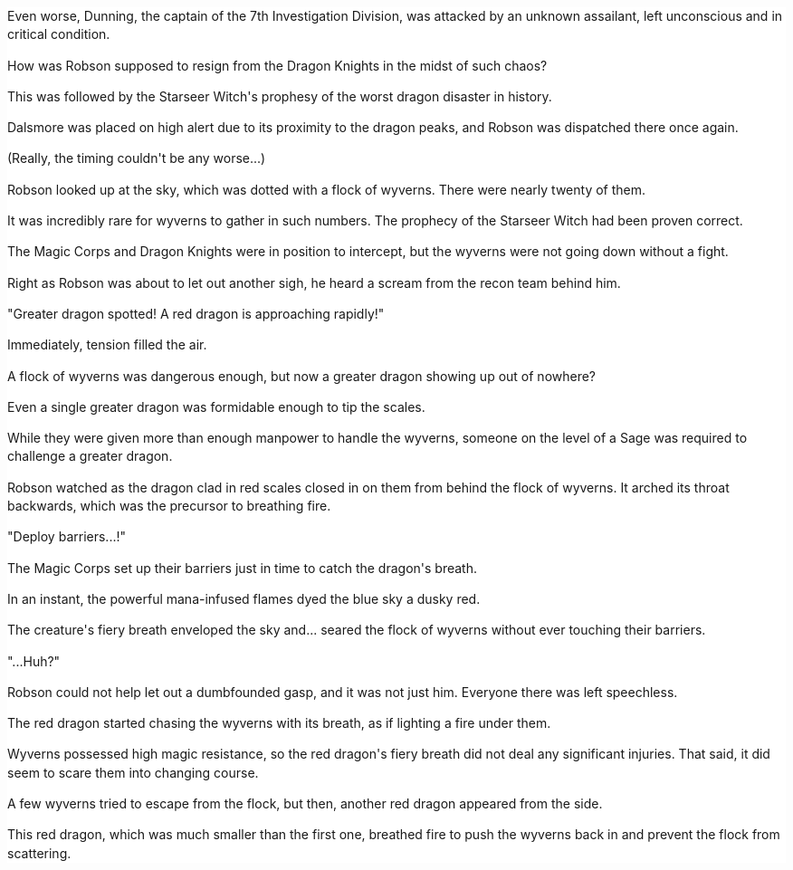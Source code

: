 Even worse, Dunning, the captain of the 7th Investigation Division, was attacked by an unknown assailant, left unconscious and in critical condition.

How was Robson supposed to resign from the Dragon Knights in the midst of such chaos?

This was followed by the Starseer Witch's prophesy of the worst dragon disaster in history.

Dalsmore was placed on high alert due to its proximity to the dragon peaks, and Robson was dispatched there once again.

(Really, the timing couldn't be any worse...)

Robson looked up at the sky, which was dotted with a flock of wyverns. There were nearly twenty of them.

It was incredibly rare for wyverns to gather in such numbers. The prophecy of the Starseer Witch had been proven correct.

The Magic Corps and Dragon Knights were in position to intercept, but the wyverns were not going down without a fight.

Right as Robson was about to let out another sigh, he heard a scream from the recon team behind him.

"Greater dragon spotted! A red dragon is approaching rapidly!"

Immediately, tension filled the air.

A flock of wyverns was dangerous enough, but now a greater dragon showing up out of nowhere?

Even a single greater dragon was formidable enough to tip the scales.

While they were given more than enough manpower to handle the wyverns, someone on the level of a Sage was required to challenge a greater dragon.

Robson watched as the dragon clad in red scales closed in on them from behind the flock of wyverns. It arched its throat backwards, which was the precursor to breathing fire.

"Deploy barriers...!"

The Magic Corps set up their barriers just in time to catch the dragon's breath.

In an instant, the powerful mana-infused flames dyed the blue sky a dusky red.

The creature's fiery breath enveloped the sky and... seared the flock of wyverns without ever touching their barriers.

"...Huh?"

Robson could not help let out a dumbfounded gasp, and it was not just him. Everyone there was left speechless.

The red dragon started chasing the wyverns with its breath, as if lighting a fire under them.

Wyverns possessed high magic resistance, so the red dragon's fiery breath did not deal any significant injuries. That said, it did seem to scare them into changing course.

A few wyverns tried to escape from the flock, but then, another red dragon appeared from the side.

This red dragon, which was much smaller than the first one, breathed fire to push the wyverns back in and prevent the flock from scattering.
